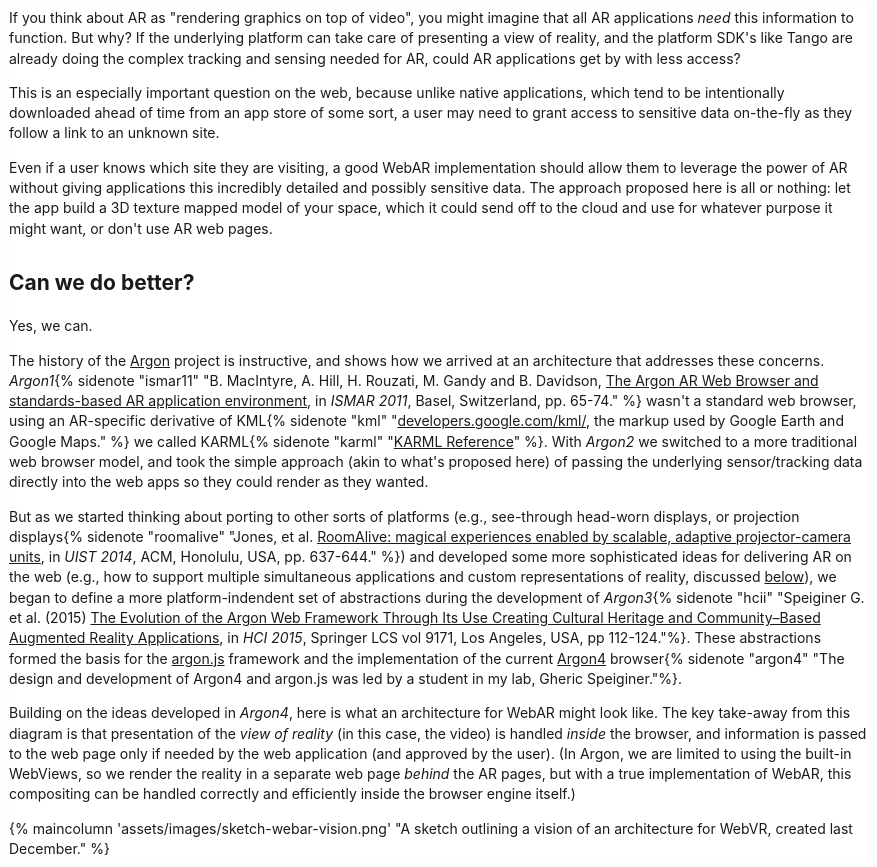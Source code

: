 If you think about AR as "rendering graphics on top of video", you might imagine that all AR applications _need_ this information to function.  But why? If the underlying platform can take care of presenting a view of reality, and the platform SDK's like Tango are already doing the complex tracking and sensing needed for AR, could AR applications get by with less access?  

This is an especially important question on the web, because unlike native applications, which tend to be intentionally downloaded ahead of time from an app store of some sort, a user may need to grant access to sensitive data on-the-fly as they follow a link to an unknown site. 

Even if a user knows which site they are visiting, a good WebAR implementation should allow them to leverage the power of AR without giving applications this incredibly detailed and possibly sensitive data.  The approach proposed here is all or nothing: let the app build a 3D texture mapped model of your space, which it could send off to the cloud and use for whatever purpose it might want, or don't use AR web pages.  

## Can we do better?  

Yes, we can.

The history of the [Argon](http://argon.gatech.edu) project is instructive, and shows how we arrived at an architecture that addresses these concerns. _Argon1_{% sidenote "ismar11" "B. MacIntyre, A. Hill, H. Rouzati, M. Gandy and B. Davidson, [The Argon AR Web Browser and standards-based AR application environment](http://ieeexplore.ieee.org/stamp/stamp.jsp?tp=&arnumber=6162873&isnumber=6162843), in _ISMAR 2011_, Basel, Switzerland, pp. 65-74." %} wasn't a standard web browser, using an AR-specific derivative of KML{% sidenote "kml" "[developers.google.com/kml/](https://developers.google.com/kml/), the markup used by Google Earth and Google Maps." %} we called KARML{% sidenote "karml" "[KARML Reference](https://research.cc.gatech.edu/kharma/content/karml-reference)" %}. With _Argon2_ we switched to a more traditional web browser model, and took the simple approach (akin to what's proposed here) of passing the underlying sensor/tracking data directly into the web apps so they could render as they wanted. 

But as we started thinking about porting to other sorts of platforms (e.g., see-through head-worn displays, or projection displays{% sidenote "roomalive" "Jones, et al. [RoomAlive: magical experiences enabled by scalable, adaptive projector-camera units](https://doi.org/10.1145/2642918.2647383), in _UIST 2014_, ACM, Honolulu, USA, pp. 637-644." %}) and developed some more sophisticated ideas for delivering AR on the web (e.g., how to support multiple simultaneous applications and custom representations of reality, discussed [below](#beyond-basic-webar)), we began to define a more platform-indendent set of abstractions during the development of _Argon3_{% sidenote "hcii" "Speiginer G. et al. (2015) [The Evolution of the Argon Web Framework Through Its Use Creating Cultural Heritage and Community–Based Augmented Reality Applications](http://link.springer.com/chapter/10.1007/978-3-319-21006-3_12), in _HCI 2015_, Springer LCS vol 9171, Los Angeles, USA, pp 112-124."%}. These abstractions formed the basis for the [argon.js](https://argonjs.io) framework and the implementation of the current [Argon4](https://app.argonjs.io) browser{% sidenote "argon4" "The design and development of Argon4 and argon.js was led by a student in my lab, Gheric Speiginer."%}.

Building on the ideas developed in _Argon4_, here is what an architecture for WebAR might look like.  The key take-away from this diagram is that presentation of the _view of reality_ (in this case, the video) is handled _inside_ the browser, and information is passed to the web page only if needed by the web application (and approved by the user). (In Argon, we are limited to using the built-in WebViews, so we render the reality in a separate web page _behind_ the AR pages, but with a true implementation of WebAR, this compositing can be handled correctly and efficiently inside the browser engine itself.)

{% maincolumn 'assets/images/sketch-webar-vision.png' "A sketch outlining a vision of an architecture for WebVR, created last December." %}
